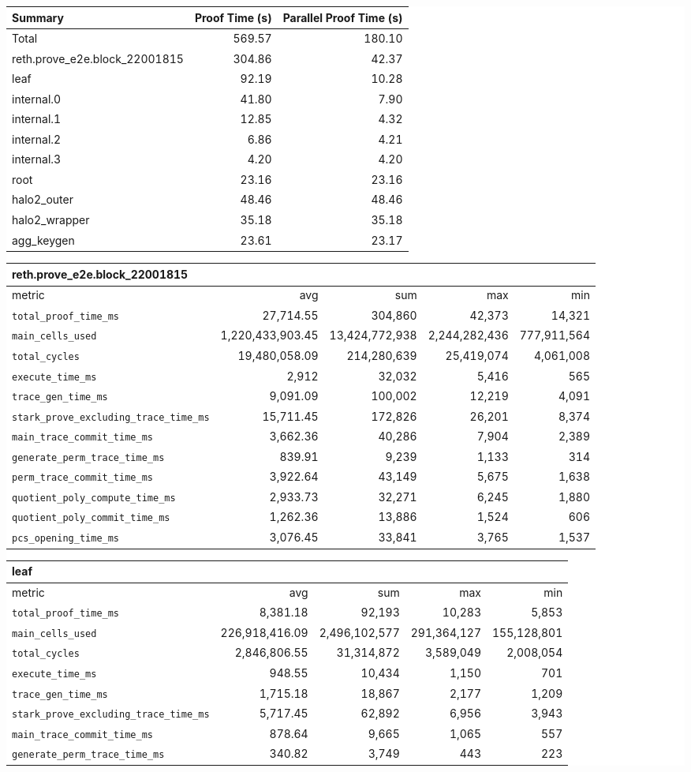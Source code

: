 | Summary | Proof Time (s) | Parallel Proof Time (s) |
|:---|---:|---:|
| Total |  569.57 |  180.10 |
| reth.prove_e2e.block_22001815 |  304.86 |  42.37 |
| leaf |  92.19 |  10.28 |
| internal.0 |  41.80 |  7.90 |
| internal.1 |  12.85 |  4.32 |
| internal.2 |  6.86 |  4.21 |
| internal.3 |  4.20 |  4.20 |
| root |  23.16 |  23.16 |
| halo2_outer |  48.46 |  48.46 |
| halo2_wrapper |  35.18 |  35.18 |
| agg_keygen |  23.61 |  23.17 |


| reth.prove_e2e.block_22001815 |||||
|:---|---:|---:|---:|---:|
|metric|avg|sum|max|min|
| `total_proof_time_ms ` |  27,714.55 |  304,860 |  42,373 |  14,321 |
| `main_cells_used     ` |  1,220,433,903.45 |  13,424,772,938 |  2,244,282,436 |  777,911,564 |
| `total_cycles        ` |  19,480,058.09 |  214,280,639 |  25,419,074 |  4,061,008 |
| `execute_time_ms     ` |  2,912 |  32,032 |  5,416 |  565 |
| `trace_gen_time_ms   ` |  9,091.09 |  100,002 |  12,219 |  4,091 |
| `stark_prove_excluding_trace_time_ms` |  15,711.45 |  172,826 |  26,201 |  8,374 |
| `main_trace_commit_time_ms` |  3,662.36 |  40,286 |  7,904 |  2,389 |
| `generate_perm_trace_time_ms` |  839.91 |  9,239 |  1,133 |  314 |
| `perm_trace_commit_time_ms` |  3,922.64 |  43,149 |  5,675 |  1,638 |
| `quotient_poly_compute_time_ms` |  2,933.73 |  32,271 |  6,245 |  1,880 |
| `quotient_poly_commit_time_ms` |  1,262.36 |  13,886 |  1,524 |  606 |
| `pcs_opening_time_ms ` |  3,076.45 |  33,841 |  3,765 |  1,537 |

| leaf |||||
|:---|---:|---:|---:|---:|
|metric|avg|sum|max|min|
| `total_proof_time_ms ` |  8,381.18 |  92,193 |  10,283 |  5,853 |
| `main_cells_used     ` |  226,918,416.09 |  2,496,102,577 |  291,364,127 |  155,128,801 |
| `total_cycles        ` |  2,846,806.55 |  31,314,872 |  3,589,049 |  2,008,054 |
| `execute_time_ms     ` |  948.55 |  10,434 |  1,150 |  701 |
| `trace_gen_time_ms   ` |  1,715.18 |  18,867 |  2,177 |  1,209 |
| `stark_prove_excluding_trace_time_ms` |  5,717.45 |  62,892 |  6,956 |  3,943 |
| `main_trace_commit_time_ms` |  878.64 |  9,665 |  1,065 |  557 |
| `generate_perm_trace_time_ms` |  340.82 |  3,749 |  443 |  223 |